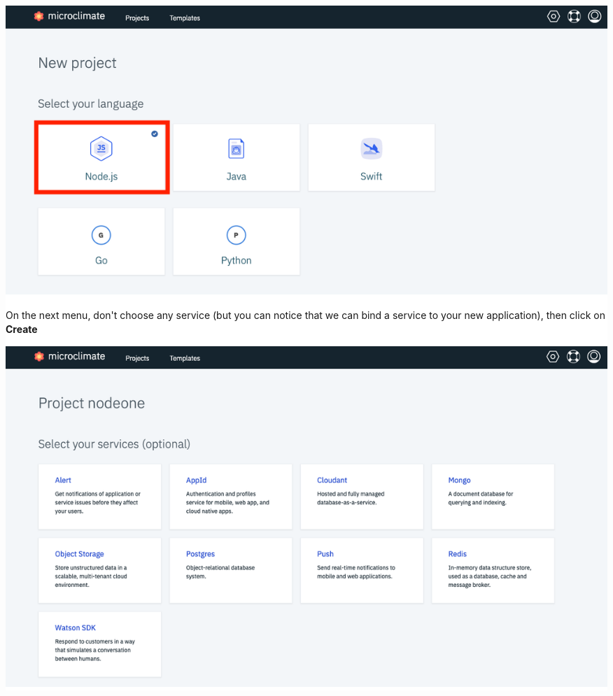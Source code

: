 ![image-20190308152249201](images/image-20190308152249201-2054969.png)

On the next menu, don't choose any service (but you can notice that we can bind a service to your new application), then click on **Create**

![image-20190308152416608](images/image-20190308152416608-2055056.png)
